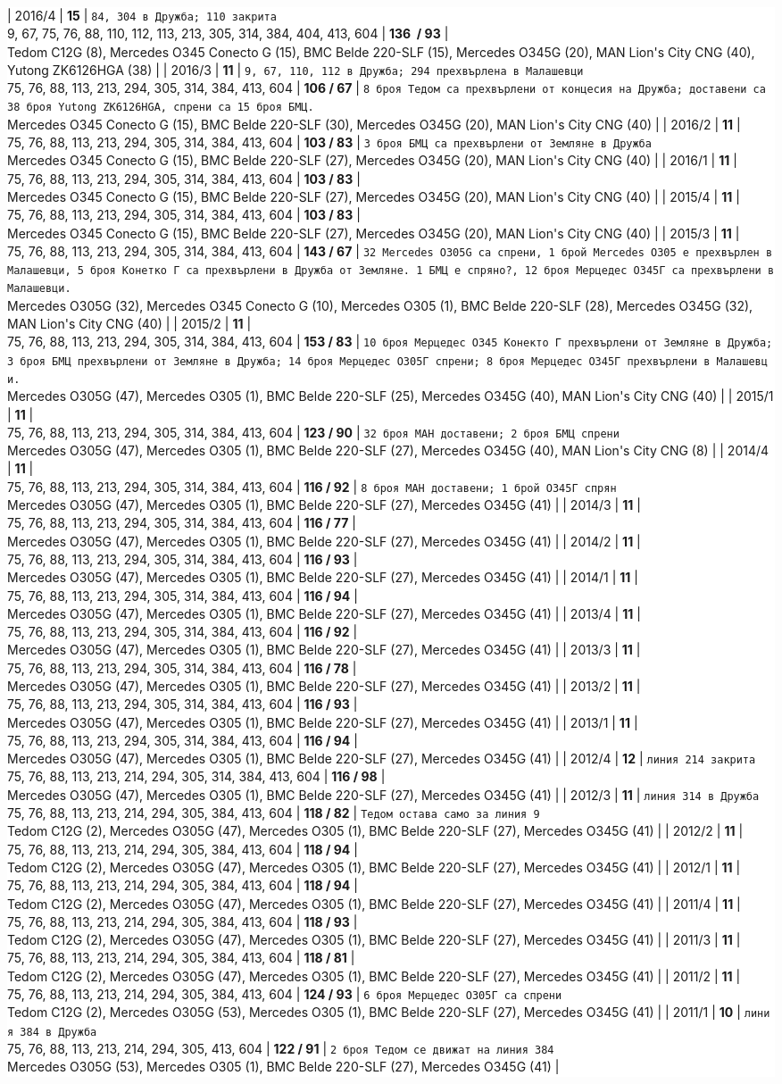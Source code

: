 |  2016/4  |  **15**  |  `84, 304 в Дружба; 110 закрита` <br> 9, 67, 75, 76, 88, 110, 112, 113, 213, 305, 314, 384, 404, 413, 604  |  **136  / 93**  |   <br> Tedom C12G (8), Mercedes O345 Conecto G (15), BMC Belde 220-SLF (15), Mercedes O345G (20), MAN Lion's City CNG (40), Yutong ZK6126HGA (38)  | 
|  2016/3  |  **11**  |  `9, 67, 110, 112 в Дружба; 294 прехвърлена в Малашевци` <br> 75, 76, 88, 113, 213, 294, 305, 314, 384, 413, 604  |  **106 / 67**  |  `8 броя Тедом са прехвърлени от концесия на Дружба; доставени са 38 броя Yutong ZK6126HGA, спрени са 15 броя БМЦ.` <br> Mercedes O345 Conecto G (15), BMC Belde 220-SLF (30), Mercedes O345G (20), MAN Lion's City CNG (40)  | 
|  2016/2  |  **11**  |   <br> 75, 76, 88, 113, 213, 294, 305, 314, 384, 413, 604  |  **103 / 83**  |  `3 броя БМЦ са прехвърлени от Земляне в Дружба` <br> Mercedes O345 Conecto G (15), BMC Belde 220-SLF (27), Mercedes O345G (20), MAN Lion's City CNG (40)  | 
|  2016/1  |  **11**  |   <br> 75, 76, 88, 113, 213, 294, 305, 314, 384, 413, 604  |  **103 / 83**  |   <br> Mercedes O345 Conecto G (15), BMC Belde 220-SLF (27), Mercedes O345G (20), MAN Lion's City CNG (40)  | 
|  2015/4  |  **11**  |   <br> 75, 76, 88, 113, 213, 294, 305, 314, 384, 413, 604  |  **103 / 83**  |   <br> Mercedes O345 Conecto G (15), BMC Belde 220-SLF (27), Mercedes O345G (20), MAN Lion's City CNG (40)  | 
|  2015/3  |  **11**  |   <br> 75, 76, 88, 113, 213, 294, 305, 314, 384, 413, 604  |  **143 / 67**  |  `32 Mercedes O305G са спрени, 1 брой Mercedes O305 е прехвърлен в Малашевци, 5 броя Конетко Г са прехвърлени в Дружба от Земляне. 1 БМЦ е спряно?, 12 броя Мерцедес О345Г са прехвърлени в Малашевци.` <br> Mercedes O305G (32), Mercedes O345 Conecto G (10), Mercedes O305 (1), BMC Belde 220-SLF (28), Mercedes O345G (32), MAN Lion's City CNG (40)  | 
|  2015/2  |  **11**  |   <br> 75, 76, 88, 113, 213, 294, 305, 314, 384, 413, 604  |  **153 / 83**  |  `10 броя Мерцедес О345 Конекто Г прехвърлени от Земляне в Дружба; 3 броя БМЦ прехвърлени от Земляне в Дружба; 14 броя Мерцедес О305Г спрени; 8 броя Мерцедес О345Г прехвърлени в Малашевци.` <br> Mercedes O305G (47), Mercedes O305 (1), BMC Belde 220-SLF (25), Mercedes O345G (40), MAN Lion's City CNG (40)  | 
|  2015/1  |  **11**  |   <br> 75, 76, 88, 113, 213, 294, 305, 314, 384, 413, 604  |  **123 / 90**  |  `32 броя МАН доставени; 2 броя БМЦ спрени` <br> Mercedes O305G (47), Mercedes O305 (1), BMC Belde 220-SLF (27), Mercedes O345G (40), MAN Lion's City CNG (8)  | 
|  2014/4  |  **11**  |   <br> 75, 76, 88, 113, 213, 294, 305, 314, 384, 413, 604  |  **116 / 92**  |  `8 броя МАН доставени; 1 брой О345Г спрян` <br> Mercedes O305G (47), Mercedes O305 (1), BMC Belde 220-SLF (27), Mercedes O345G (41)  | 
|  2014/3  |  **11**  |   <br> 75, 76, 88, 113, 213, 294, 305, 314, 384, 413, 604  |  **116 / 77**  |   <br> Mercedes O305G (47), Mercedes O305 (1), BMC Belde 220-SLF (27), Mercedes O345G (41)  | 
|  2014/2  |  **11**  |   <br> 75, 76, 88, 113, 213, 294, 305, 314, 384, 413, 604  |  **116 / 93**  |   <br> Mercedes O305G (47), Mercedes O305 (1), BMC Belde 220-SLF (27), Mercedes O345G (41)  | 
|  2014/1  |  **11**  |   <br> 75, 76, 88, 113, 213, 294, 305, 314, 384, 413, 604  |  **116 / 94**  |   <br> Mercedes O305G (47), Mercedes O305 (1), BMC Belde 220-SLF (27), Mercedes O345G (41)  | 
|  2013/4  |  **11**  |   <br> 75, 76, 88, 113, 213, 294, 305, 314, 384, 413, 604  |  **116 / 92**  |   <br> Mercedes O305G (47), Mercedes O305 (1), BMC Belde 220-SLF (27), Mercedes O345G (41)  | 
|  2013/3  |  **11**  |   <br> 75, 76, 88, 113, 213, 294, 305, 314, 384, 413, 604  |  **116 / 78**  |   <br> Mercedes O305G (47), Mercedes O305 (1), BMC Belde 220-SLF (27), Mercedes O345G (41)  | 
|  2013/2  |  **11**  |   <br> 75, 76, 88, 113, 213, 294, 305, 314, 384, 413, 604  |  **116 / 93**  |   <br> Mercedes O305G (47), Mercedes O305 (1), BMC Belde 220-SLF (27), Mercedes O345G (41)  | 
|  2013/1  |  **11**  |   <br> 75, 76, 88, 113, 213, 294, 305, 314, 384, 413, 604  |  **116 / 94**  |   <br> Mercedes O305G (47), Mercedes O305 (1), BMC Belde 220-SLF (27), Mercedes O345G (41)  | 
|  2012/4  |  **12**  |  `линия 214 закрита` <br> 75, 76, 88, 113, 213, 214, 294, 305, 314, 384, 413, 604  |  **116 / 98**  |   <br> Mercedes O305G (47), Mercedes O305 (1), BMC Belde 220-SLF (27), Mercedes O345G (41)  | 
|  2012/3  |  **11**  |  `линия 314 в Дружба` <br> 75, 76, 88, 113, 213, 214, 294, 305, 384, 413, 604  |  **118 / 82**  |  `Тедом остава само за линия 9` <br> Tedom C12G (2), Mercedes O305G (47), Mercedes O305 (1), BMC Belde 220-SLF (27), Mercedes O345G (41)  | 
|  2012/2  |  **11**  |   <br> 75, 76, 88, 113, 213, 214, 294, 305, 384, 413, 604  |  **118 / 94**  |   <br> Tedom C12G (2), Mercedes O305G (47), Mercedes O305 (1), BMC Belde 220-SLF (27), Mercedes O345G (41)  | 
|  2012/1  |  **11**  |   <br> 75, 76, 88, 113, 213, 214, 294, 305, 384, 413, 604  |  **118 / 94**  |   <br> Tedom C12G (2), Mercedes O305G (47), Mercedes O305 (1), BMC Belde 220-SLF (27), Mercedes O345G (41)  | 
|  2011/4  |  **11**  |   <br> 75, 76, 88, 113, 213, 214, 294, 305, 384, 413, 604  |  **118 / 93**  |   <br> Tedom C12G (2), Mercedes O305G (47), Mercedes O305 (1), BMC Belde 220-SLF (27), Mercedes O345G (41)  | 
|  2011/3  |  **11**  |   <br> 75, 76, 88, 113, 213, 214, 294, 305, 384, 413, 604  |  **118 / 81**  |   <br> Tedom C12G (2), Mercedes O305G (47), Mercedes O305 (1), BMC Belde 220-SLF (27), Mercedes O345G (41)  | 
|  2011/2  |  **11**  |   <br> 75, 76, 88, 113, 213, 214, 294, 305, 384, 413, 604  |  **124 / 93**  |  `6 броя Мерцедес О305Г са спрени` <br> Tedom C12G (2), Mercedes O305G (53), Mercedes O305 (1), BMC Belde 220-SLF (27), Mercedes O345G (41)  | 
|  2011/1  |  **10**  |  `линия 384 в Дружба` <br> 75, 76, 88, 113, 213, 214, 294, 305, 413, 604  |  **122 / 91**  |  `2 броя Тедом се движат на линия 384` <br> Mercedes O305G (53), Mercedes O305 (1), BMC Belde 220-SLF (27), Mercedes O345G (41)  | 